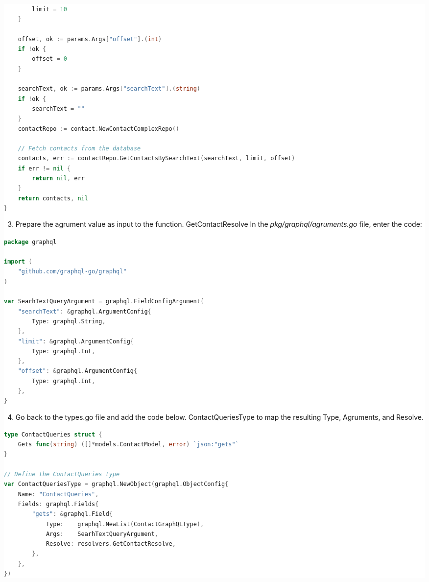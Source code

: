 ```go
		limit = 10
	}

	offset, ok := params.Args["offset"].(int)
	if !ok {
		offset = 0
	}

	searchText, ok := params.Args["searchText"].(string)
	if !ok {
		searchText = ""
	}
	contactRepo := contact.NewContactComplexRepo()

	// Fetch contacts from the database
	contacts, err := contactRepo.GetContactsBySearchText(searchText, limit, offset)
	if err != nil {
		return nil, err
	}
	return contacts, nil
}
```

3. Prepare the agrument value as input to the function. GetContactResolve In the *pkg/graphql/agruments.go* file, enter the code:
```go
package graphql

import (
	"github.com/graphql-go/graphql"
)

var SearhTextQueryArgument = graphql.FieldConfigArgument{
	"searchText": &graphql.ArgumentConfig{
		Type: graphql.String,
	},
	"limit": &graphql.ArgumentConfig{
		Type: graphql.Int,
	},
	"offset": &graphql.ArgumentConfig{
		Type: graphql.Int,
	},
}
```

4. Go back to the types.go file and add the code below. ContactQueriesType to map the resulting Type, Agruments, and Resolve.
```go
type ContactQueries struct {
	Gets func(string) ([]*models.ContactModel, error) `json:"gets"`
}

// Define the ContactQueries type
var ContactQueriesType = graphql.NewObject(graphql.ObjectConfig{
	Name: "ContactQueries",
	Fields: graphql.Fields{
		"gets": &graphql.Field{
			Type:    graphql.NewList(ContactGraphQLType),
			Args:    SearhTextQueryArgument,
			Resolve: resolvers.GetContactResolve,
		},
	},
})

```